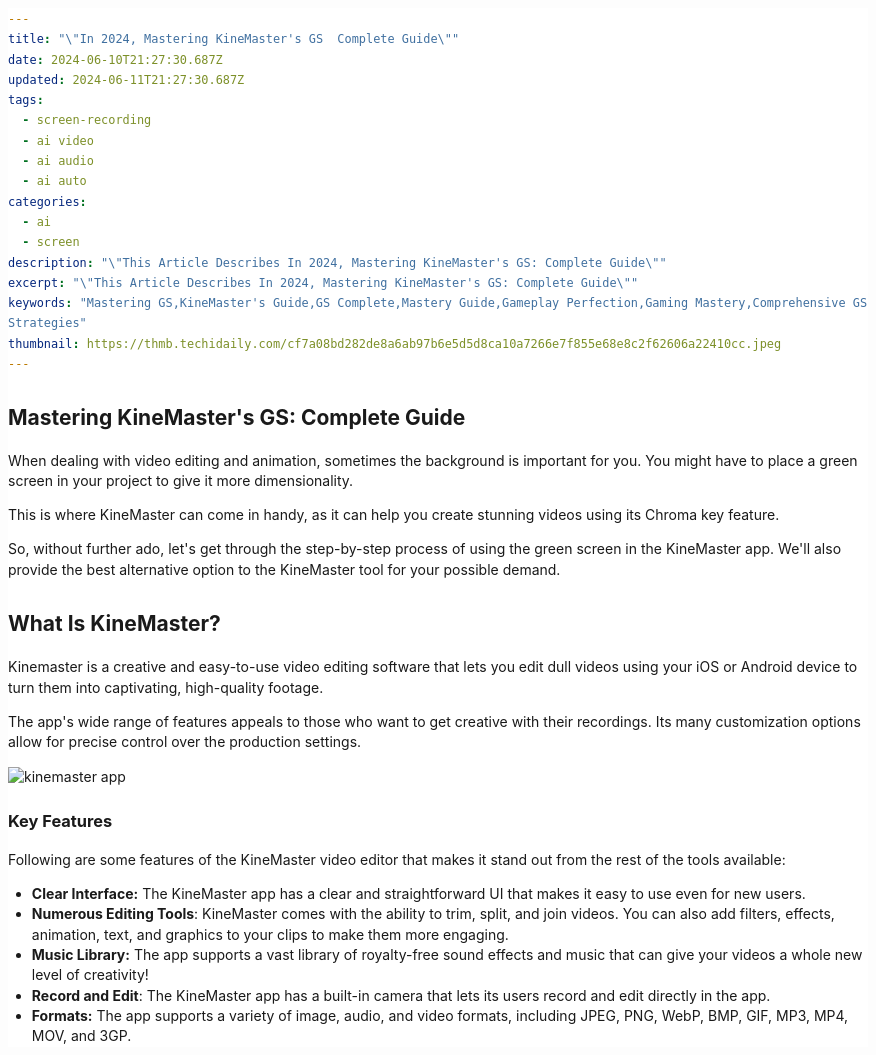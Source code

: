 ```yaml
---
title: "\"In 2024, Mastering KineMaster's GS  Complete Guide\""
date: 2024-06-10T21:27:30.687Z
updated: 2024-06-11T21:27:30.687Z
tags: 
  - screen-recording
  - ai video
  - ai audio
  - ai auto
categories: 
  - ai
  - screen
description: "\"This Article Describes In 2024, Mastering KineMaster's GS: Complete Guide\""
excerpt: "\"This Article Describes In 2024, Mastering KineMaster's GS: Complete Guide\""
keywords: "Mastering GS,KineMaster's Guide,GS Complete,Mastery Guide,Gameplay Perfection,Gaming Mastery,Comprehensive GS Strategies"
thumbnail: https://thmb.techidaily.com/cf7a08bd282de8a6ab97b6e5d5d8ca10a7266e7f855e68e8c2f62606a22410cc.jpeg
---
```


## Mastering KineMaster's GS: Complete Guide

When dealing with video editing and animation, sometimes the background is important for you. You might have to place a green screen in your project to give it more dimensionality.

This is where KineMaster can come in handy, as it can help you create stunning videos using its Chroma key feature.

So, without further ado, let's get through the step-by-step process of using the green screen in the KineMaster app. We'll also provide the best alternative option to the KineMaster tool for your possible demand.

## What Is KineMaster?

Kinemaster is a creative and easy-to-use video editing software that lets you edit dull videos using your iOS or Android device to turn them into captivating, high-quality footage.

The app's wide range of features appeals to those who want to get creative with their recordings. Its many customization options allow for precise control over the production settings.

![kinemaster app](https://images.wondershare.com/filmora/article-images/2023/01/kinemaster-app.png)

### Key Features

Following are some features of the KineMaster video editor that makes it stand out from the rest of the tools available:

* **Clear Interface:** The KineMaster app has a clear and straightforward UI that makes it easy to use even for new users.
* **Numerous Editing Tools**: KineMaster comes with the ability to trim, split, and join videos. You can also add filters, effects, animation, text, and graphics to your clips to make them more engaging.
* **Music Library:** The app supports a vast library of royalty-free sound effects and music that can give your videos a whole new level of creativity!
* **Record and Edit**: The KineMaster app has a built-in camera that lets its users record and edit directly in the app.
* **Formats:** The app supports a variety of image, audio, and video formats, including JPEG, PNG, WebP, BMP, GIF, MP3, MP4, MOV, and 3GP.
